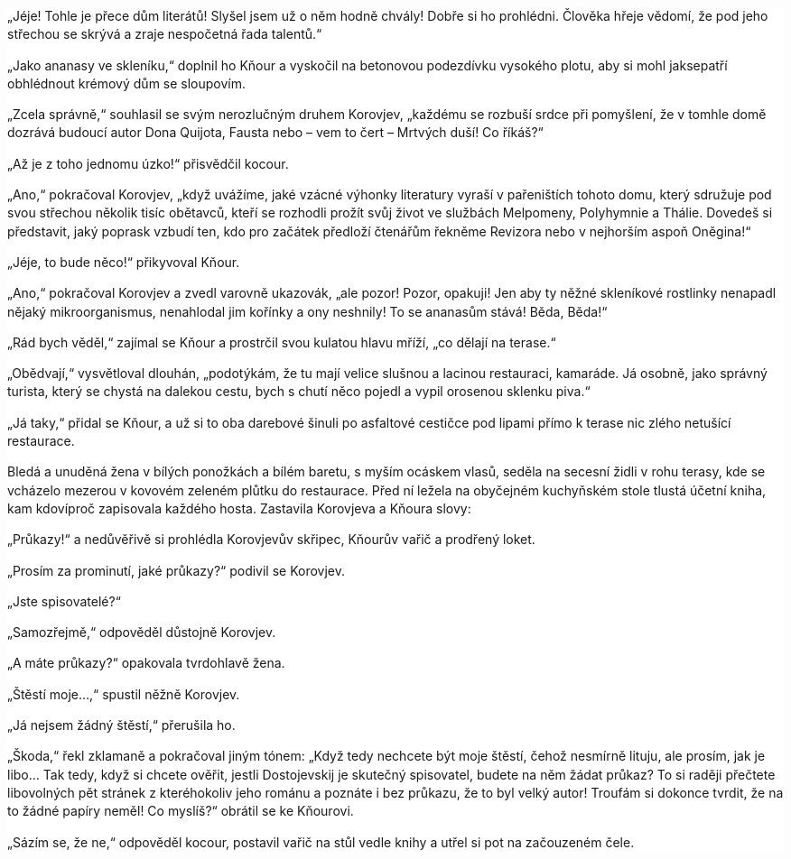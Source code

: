 „Jéje! Tohle je přece dům literátů! Slyšel jsem už o něm hodně chvály! Dobře si ho prohlédni. Člověka hřeje vědomí, že pod jeho střechou se skrývá a zraje nespočetná řada talentů.“

„Jako ananasy ve skleníku,“ doplnil ho Kňour a vyskočil na betonovou podezdívku vysokého plotu, aby si mohl jaksepatří obhlédnout krémový dům se sloupovím.

„Zcela správně,“ souhlasil se svým nerozlučným druhem Korovjev, „každému se rozbuší srdce při pomyšlení, že v tomhle domě dozrává budoucí autor Dona Quijota, Fausta nebo – vem to čert – Mrtvých duší! Co říkáš?“

„Až je z toho jednomu úzko!“ přisvědčil kocour.

„Ano,“ pokračoval Korovjev, „když uvážíme, jaké vzácné výhonky literatury vyraší v pařeništích tohoto domu, který sdružuje pod svou střechou několik tisíc obětavců, kteří se rozhodli prožít svůj život ve službách Melpomeny, Polyhymnie a Thálie. Dovedeš si představit, jaký poprask vzbudí ten, kdo pro začátek předloží čtenářům řekněme Revizora nebo v nejhorším aspoň Oněgina!“

„Jéje, to bude něco!“ přikyvoval Kňour.

„Ano,“ pokračoval Korovjev a zvedl varovně ukazovák, „ale pozor! Pozor, opakuji! Jen aby ty něžné skleníkové rostlinky nenapadl nějaký mikroorganismus, nenahlodal jim kořínky a ony neshnily! To se ananasům stává! Běda, Běda!“

„Rád bych věděl,“ zajímal se Kňour a prostrčil svou kulatou hlavu mříží, „co dělají na terase.“

„Obědvají,“ vysvětloval dlouhán, „podotýkám, že tu mají velice slušnou a lacinou restauraci, kamaráde. Já osobně, jako správný turista, který se chystá na dalekou cestu, bych s chutí něco pojedl a vypil orosenou sklenku piva.“

„Já taky,“ přidal se Kňour, a už si to oba darebové šinuli po asfal­tové cestičce pod lipami přímo k terase nic zlého netušící restaurace.

Bledá a unuděná žena v bílých ponožkách a bílém baretu, s myším ocáskem vlasů, seděla na secesní židli v rohu terasy, kde se vcházelo mezerou v kovovém zeleném plůtku do restaurace. Před ní ležela na obyčejném kuchyňském stole tlustá účetní kniha, kam kdovíproč zapisovala každého hosta. Zastavila Korovjeva a Kňoura slovy:

„Průkazy!“ a nedůvěřivě si prohlédla Korovjevův skřipec, Kňourův vařič a prodřený loket.

„Prosím za prominutí, jaké průkazy?“ podivil se Korovjev.

„Jste spisovatelé?“

„Samozřejmě,“ odpověděl důstojně Korovjev.

„A máte průkazy?“ opakovala tvrdohlavě žena.

„Štěstí moje…,“ spustil něžně Korovjev.

„Já nejsem žádný štěstí,“ přerušila ho.

„Škoda,“ řekl zklamaně a pokračoval jiným tónem: „Když tedy nechcete být moje štěstí, čehož nesmírně lituju, ale prosím, jak je libo… Tak tedy, když si chcete ověřit, jestli Dostojevskij je skutečný spisovatel, budete na něm žádat průkaz? To si raději přečtete libovolných pět stránek z kteréhokoliv jeho románu a poznáte i bez průkazu, že to byl velký autor! Troufám si dokonce tvrdit, že na to žádné papíry neměl! Co myslíš?“ obrátil se ke Kňourovi.

„Sázím se, že ne,“ odpověděl kocour, postavil vařič na stůl vedle knihy a utřel si pot na začouzeném čele.
